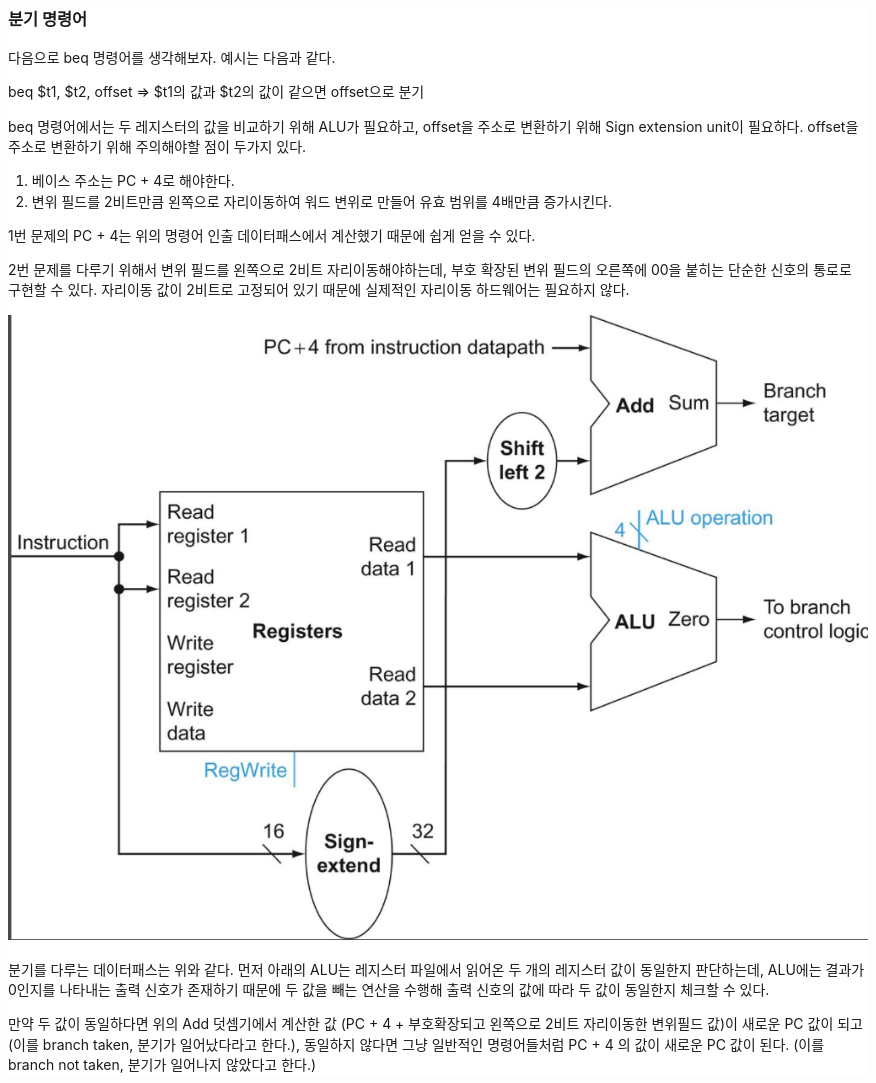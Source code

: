 ### 분기 명령어

다음으로 beq 명령어를 생각해보자. 예시는 다음과 같다.

beq $t1, $t2, offset ⇒ $t1의 값과 $t2의 값이 같으면 offset으로 분기

beq 명령어에서는 두 레지스터의 값을 비교하기 위해 ALU가 필요하고, offset을 주소로 변환하기 위해 Sign extension unit이 필요하다. offset을 주소로 변환하기 위해 주의해야할 점이 두가지 있다.

1. 베이스 주소는 PC + 4로 해야한다.
2. 변위 필드를 2비트만큼 왼쪽으로 자리이동하여 워드 변위로 만들어 유효 범위를 4배만큼 증가시킨다.

1번 문제의 PC + 4는 위의 명령어 인출 데이터패스에서 계산했기 때문에 쉽게 얻을 수 있다.

2번 문제를 다루기 위해서 변위 필드를 왼쪽으로 2비트 자리이동해야하는데, 부호 확장된 변위 필드의 오른쪽에 00을 붙히는 단순한 신호의 통로로 구현할 수 있다. 자리이동 값이 2비트로 고정되어 있기 때문에 실제적인 자리이동 하드웨어는 필요하지 않다.

![스크린샷 2023-05-28 오후 6.29.52.png](/images/2023-5/SingleCycle/5.png)

분기를 다루는 데이터패스는 위와 같다. 먼저 아래의 ALU는 레지스터 파일에서 읽어온 두 개의 레지스터 값이 동일한지 판단하는데, ALU에는 결과가 0인지를 나타내는 출력 신호가 존재하기 때문에 두 값을 빼는 연산을 수행해 출력 신호의 값에 따라 두 값이 동일한지 체크할 수 있다.

만약 두 값이 동일하다면 위의 Add 덧셈기에서 계산한 값 (PC + 4 + 부호확장되고 왼쪽으로 2비트 자리이동한 변위필드 값)이 새로운 PC 값이 되고 (이를 branch taken, 분기가 일어났다라고 한다.), 동일하지 않다면 그냥 일반적인 명령어들처럼 PC + 4 의 값이 새로운 PC 값이 된다. (이를 branch not taken, 분기가 일어나지 않았다고 한다.)
